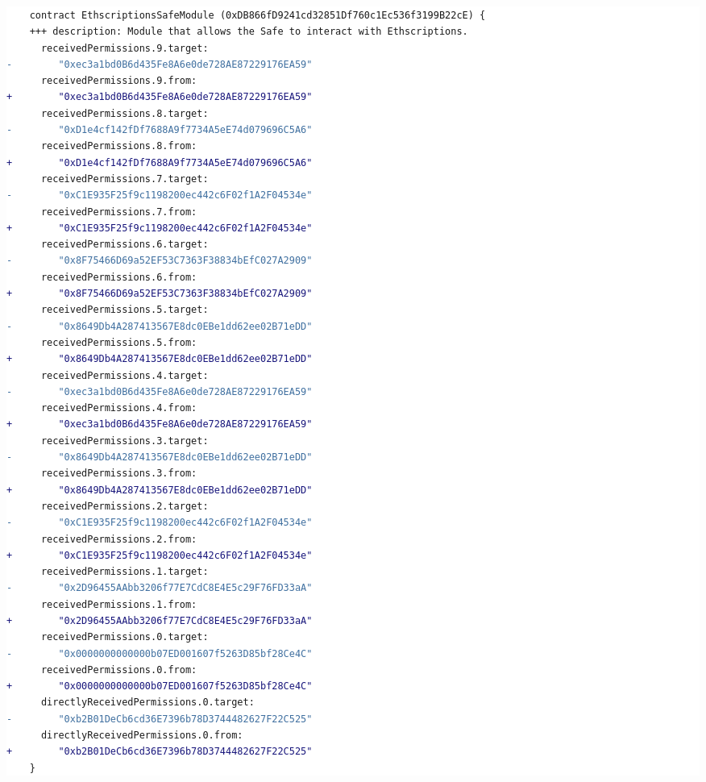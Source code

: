 ```diff
```

```diff
    contract EthscriptionsSafeModule (0xDB866fD9241cd32851Df760c1Ec536f3199B22cE) {
    +++ description: Module that allows the Safe to interact with Ethscriptions.
      receivedPermissions.9.target:
-        "0xec3a1bd0B6d435Fe8A6e0de728AE87229176EA59"
      receivedPermissions.9.from:
+        "0xec3a1bd0B6d435Fe8A6e0de728AE87229176EA59"
      receivedPermissions.8.target:
-        "0xD1e4cf142fDf7688A9f7734A5eE74d079696C5A6"
      receivedPermissions.8.from:
+        "0xD1e4cf142fDf7688A9f7734A5eE74d079696C5A6"
      receivedPermissions.7.target:
-        "0xC1E935F25f9c1198200ec442c6F02f1A2F04534e"
      receivedPermissions.7.from:
+        "0xC1E935F25f9c1198200ec442c6F02f1A2F04534e"
      receivedPermissions.6.target:
-        "0x8F75466D69a52EF53C7363F38834bEfC027A2909"
      receivedPermissions.6.from:
+        "0x8F75466D69a52EF53C7363F38834bEfC027A2909"
      receivedPermissions.5.target:
-        "0x8649Db4A287413567E8dc0EBe1dd62ee02B71eDD"
      receivedPermissions.5.from:
+        "0x8649Db4A287413567E8dc0EBe1dd62ee02B71eDD"
      receivedPermissions.4.target:
-        "0xec3a1bd0B6d435Fe8A6e0de728AE87229176EA59"
      receivedPermissions.4.from:
+        "0xec3a1bd0B6d435Fe8A6e0de728AE87229176EA59"
      receivedPermissions.3.target:
-        "0x8649Db4A287413567E8dc0EBe1dd62ee02B71eDD"
      receivedPermissions.3.from:
+        "0x8649Db4A287413567E8dc0EBe1dd62ee02B71eDD"
      receivedPermissions.2.target:
-        "0xC1E935F25f9c1198200ec442c6F02f1A2F04534e"
      receivedPermissions.2.from:
+        "0xC1E935F25f9c1198200ec442c6F02f1A2F04534e"
      receivedPermissions.1.target:
-        "0x2D96455AAbb3206f77E7CdC8E4E5c29F76FD33aA"
      receivedPermissions.1.from:
+        "0x2D96455AAbb3206f77E7CdC8E4E5c29F76FD33aA"
      receivedPermissions.0.target:
-        "0x0000000000000b07ED001607f5263D85bf28Ce4C"
      receivedPermissions.0.from:
+        "0x0000000000000b07ED001607f5263D85bf28Ce4C"
      directlyReceivedPermissions.0.target:
-        "0xb2B01DeCb6cd36E7396b78D3744482627F22C525"
      directlyReceivedPermissions.0.from:
+        "0xb2B01DeCb6cd36E7396b78D3744482627F22C525"
    }
```

